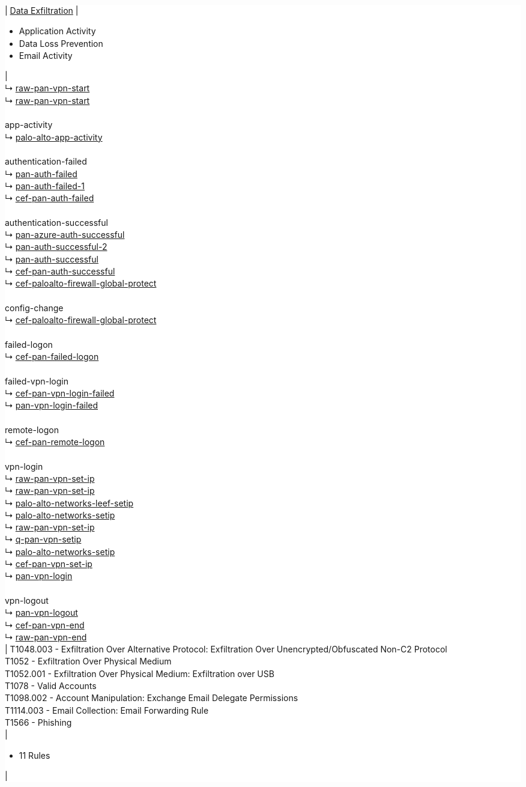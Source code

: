 |       [Data Exfiltration](../UseCases/usecase_data_exfiltration.md)       | <ul><li>Application Activity</li><li>Data Loss Prevention</li><li>Email Activity</li></ul>                                                                                                                                                                                                                                                                                                                                                |  <br> ↳ [raw-pan-vpn-start](../Parsers/parserContent_raw-pan-vpn-start.md)<br> ↳ [raw-pan-vpn-start](../Parsers/parserContent_raw-pan-vpn-start.md)<br><br> app-activity<br> ↳ [palo-alto-app-activity](../Parsers/parserContent_palo-alto-app-activity.md)<br><br> authentication-failed<br> ↳ [pan-auth-failed](../Parsers/parserContent_pan-auth-failed.md)<br> ↳ [pan-auth-failed-1](../Parsers/parserContent_pan-auth-failed-1.md)<br> ↳ [cef-pan-auth-failed](../Parsers/parserContent_cef-pan-auth-failed.md)<br><br> authentication-successful<br> ↳ [pan-azure-auth-successful](../Parsers/parserContent_pan-azure-auth-successful.md)<br> ↳ [pan-auth-successful-2](../Parsers/parserContent_pan-auth-successful-2.md)<br> ↳ [pan-auth-successful](../Parsers/parserContent_pan-auth-successful.md)<br> ↳ [cef-pan-auth-successful](../Parsers/parserContent_cef-pan-auth-successful.md)<br> ↳ [cef-paloalto-firewall-global-protect](../Parsers/parserContent_cef-paloalto-firewall-global-protect.md)<br><br> config-change<br> ↳ [cef-paloalto-firewall-global-protect](../Parsers/parserContent_cef-paloalto-firewall-global-protect.md)<br><br> failed-logon<br> ↳ [cef-pan-failed-logon](../Parsers/parserContent_cef-pan-failed-logon.md)<br><br> failed-vpn-login<br> ↳ [cef-pan-vpn-login-failed](../Parsers/parserContent_cef-pan-vpn-login-failed.md)<br> ↳ [pan-vpn-login-failed](../Parsers/parserContent_pan-vpn-login-failed.md)<br><br> remote-logon<br> ↳ [cef-pan-remote-logon](../Parsers/parserContent_cef-pan-remote-logon.md)<br><br> vpn-login<br> ↳ [raw-pan-vpn-set-ip](../Parsers/parserContent_raw-pan-vpn-set-ip.md)<br> ↳ [raw-pan-vpn-set-ip](../Parsers/parserContent_raw-pan-vpn-set-ip.md)<br> ↳ [palo-alto-networks-leef-setip](../Parsers/parserContent_palo-alto-networks-leef-setip.md)<br> ↳ [palo-alto-networks-setip](../Parsers/parserContent_palo-alto-networks-setip.md)<br> ↳ [raw-pan-vpn-set-ip](../Parsers/parserContent_raw-pan-vpn-set-ip.md)<br> ↳ [q-pan-vpn-setip](../Parsers/parserContent_q-pan-vpn-setip.md)<br> ↳ [palo-alto-networks-setip](../Parsers/parserContent_palo-alto-networks-setip.md)<br> ↳ [cef-pan-vpn-set-ip](../Parsers/parserContent_cef-pan-vpn-set-ip.md)<br> ↳ [pan-vpn-login](../Parsers/parserContent_pan-vpn-login.md)<br><br> vpn-logout<br> ↳ [pan-vpn-logout](../Parsers/parserContent_pan-vpn-logout.md)<br> ↳ [cef-pan-vpn-end](../Parsers/parserContent_cef-pan-vpn-end.md)<br> ↳ [raw-pan-vpn-end](../Parsers/parserContent_raw-pan-vpn-end.md)<br> | T1048.003 - Exfiltration Over Alternative Protocol: Exfiltration Over Unencrypted/Obfuscated Non-C2 Protocol<br>T1052 - Exfiltration Over Physical Medium<br>T1052.001 - Exfiltration Over Physical Medium: Exfiltration over USB<br>T1078 - Valid Accounts<br>T1098.002 - Account Manipulation: Exchange Email Delegate Permissions<br>T1114.003 - Email Collection: Email Forwarding Rule<br>T1566 - Phishing<br>                                                                                                                                                                                                                                  | <ul><li>11 Rules</li></ul>                            |